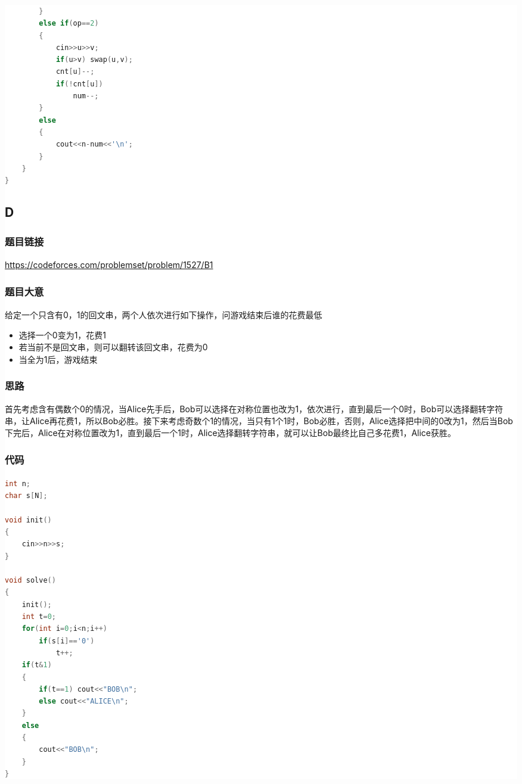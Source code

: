 ```cpp
		}
		else if(op==2)
		{
			cin>>u>>v;
			if(u>v) swap(u,v);
			cnt[u]--;
			if(!cnt[u])
				num--;
		}
		else
		{
			cout<<n-num<<'\n';
		}
	}
}
```

## D

### 题目链接
https://codeforces.com/problemset/problem/1527/B1

### 题目大意
给定一个只含有0，1的回文串，两个人依次进行如下操作，问游戏结束后谁的花费最低
+ 选择一个0变为1，花费1
+ 若当前不是回文串，则可以翻转该回文串，花费为0
+ 当全为1后，游戏结束

### 思路
首先考虑含有偶数个0的情况，当Alice先手后，Bob可以选择在对称位置也改为1，依次进行，直到最后一个0时，Bob可以选择翻转字符串，让Alice再花费1，所以Bob必胜。接下来考虑奇数个1的情况，当只有1个1时，Bob必胜，否则，Alice选择把中间的0改为1，然后当Bob下完后，Alice在对称位置改为1，直到最后一个1时，Alice选择翻转字符串，就可以让Bob最终比自己多花费1，Alice获胜。

### 代码
```cpp
int n;
char s[N];

void init()
{
	cin>>n>>s;
}

void solve()
{
	init();
	int t=0;
	for(int i=0;i<n;i++)
		if(s[i]=='0')
			t++;
	if(t&1)
	{
		if(t==1) cout<<"BOB\n";
		else cout<<"ALICE\n";
	}
	else
	{
		cout<<"BOB\n";
	}
}
```
